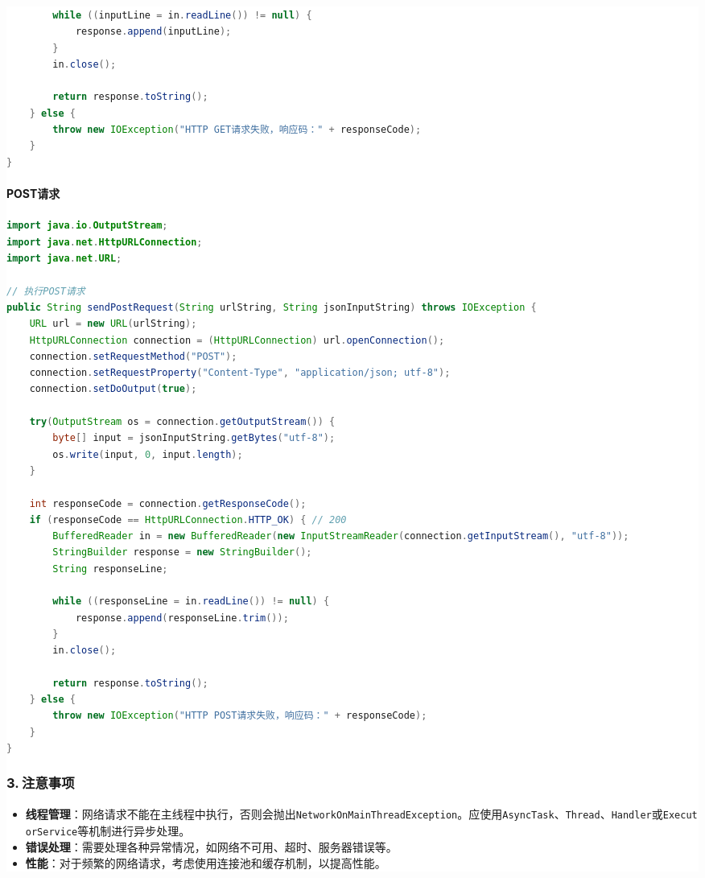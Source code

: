 ```java
        while ((inputLine = in.readLine()) != null) {
            response.append(inputLine);
        }
        in.close();

        return response.toString();
    } else {
        throw new IOException("HTTP GET请求失败，响应码：" + responseCode);
    }
}
```

#### **POST请求**
```java
import java.io.OutputStream;
import java.net.HttpURLConnection;
import java.net.URL;

// 执行POST请求
public String sendPostRequest(String urlString, String jsonInputString) throws IOException {
    URL url = new URL(urlString);
    HttpURLConnection connection = (HttpURLConnection) url.openConnection();
    connection.setRequestMethod("POST");
    connection.setRequestProperty("Content-Type", "application/json; utf-8");
    connection.setDoOutput(true);

    try(OutputStream os = connection.getOutputStream()) {
        byte[] input = jsonInputString.getBytes("utf-8");
        os.write(input, 0, input.length);           
    }

    int responseCode = connection.getResponseCode();
    if (responseCode == HttpURLConnection.HTTP_OK) { // 200
        BufferedReader in = new BufferedReader(new InputStreamReader(connection.getInputStream(), "utf-8"));
        StringBuilder response = new StringBuilder();
        String responseLine;

        while ((responseLine = in.readLine()) != null) {
            response.append(responseLine.trim());
        }
        in.close();

        return response.toString();
    } else {
        throw new IOException("HTTP POST请求失败，响应码：" + responseCode);
    }
}
```

### 3. **注意事项**
- **线程管理**：网络请求不能在主线程中执行，否则会抛出`NetworkOnMainThreadException`。应使用`AsyncTask`、`Thread`、`Handler`或`ExecutorService`等机制进行异步处理。
- **错误处理**：需要处理各种异常情况，如网络不可用、超时、服务器错误等。
- **性能**：对于频繁的网络请求，考虑使用连接池和缓存机制，以提高性能。
